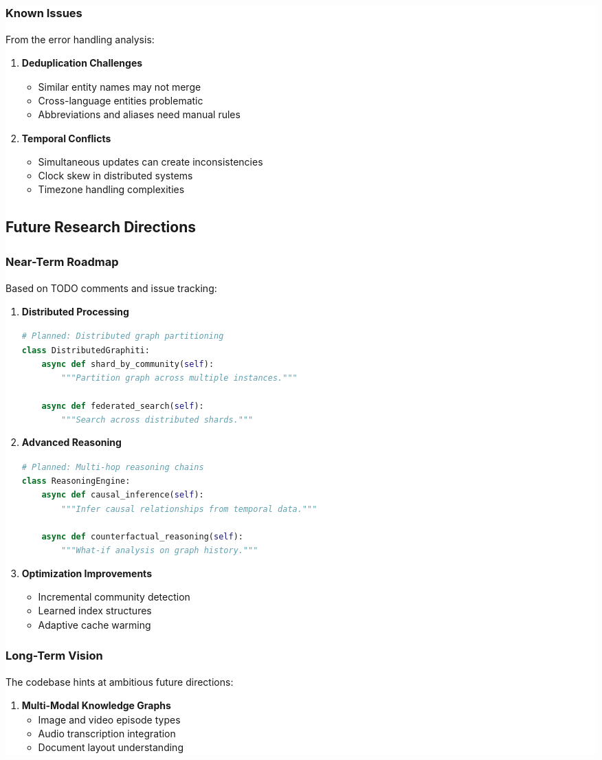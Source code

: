 ### Known Issues

From the error handling analysis:

1. **Deduplication Challenges**
   - Similar entity names may not merge
   - Cross-language entities problematic
   - Abbreviations and aliases need manual rules

2. **Temporal Conflicts**
   - Simultaneous updates can create inconsistencies
   - Clock skew in distributed systems
   - Timezone handling complexities

## Future Research Directions

### Near-Term Roadmap

Based on TODO comments and issue tracking:

1. **Distributed Processing**
   ```python
   # Planned: Distributed graph partitioning
   class DistributedGraphiti:
       async def shard_by_community(self):
           """Partition graph across multiple instances."""
       
       async def federated_search(self):
           """Search across distributed shards."""
   ```

2. **Advanced Reasoning**
   ```python
   # Planned: Multi-hop reasoning chains
   class ReasoningEngine:
       async def causal_inference(self):
           """Infer causal relationships from temporal data."""
       
       async def counterfactual_reasoning(self):
           """What-if analysis on graph history."""
   ```

3. **Optimization Improvements**
   - Incremental community detection
   - Learned index structures
   - Adaptive cache warming

### Long-Term Vision

The codebase hints at ambitious future directions:

1. **Multi-Modal Knowledge Graphs**
   - Image and video episode types
   - Audio transcription integration
   - Document layout understanding
